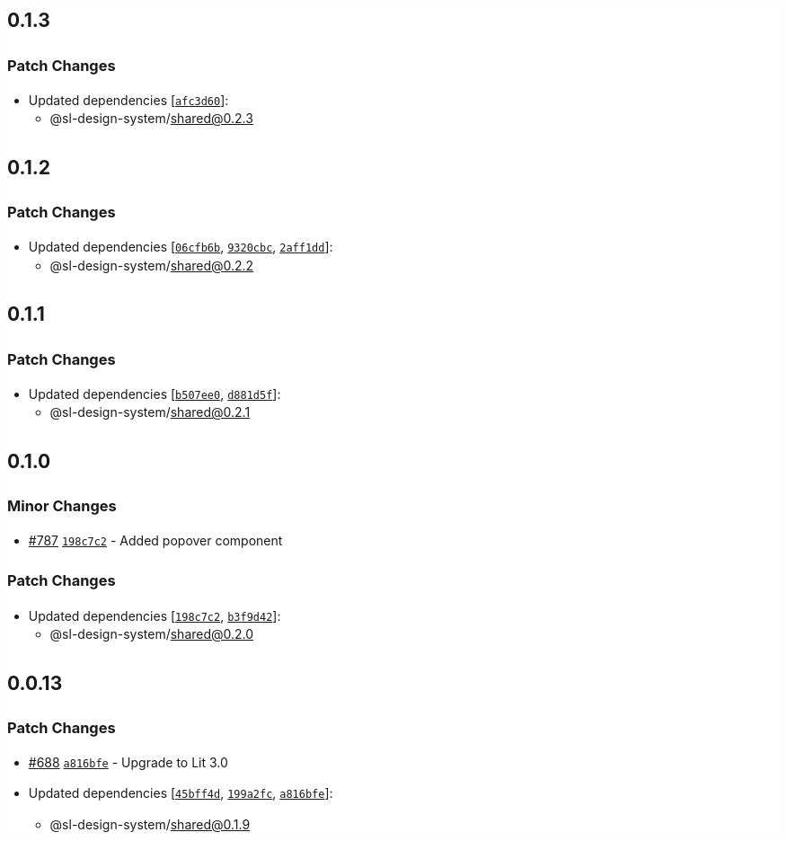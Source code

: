 ## 0.1.3

### Patch Changes

- Updated dependencies [[`afc3d60`](https://github.com/sl-design-system/components/commit/afc3d606c20409b4ad2d589ffc0b899d3f853997)]:
  - @sl-design-system/shared@0.2.3

## 0.1.2

### Patch Changes

- Updated dependencies [[`06cfb6b`](https://github.com/sl-design-system/components/commit/06cfb6bff8f2c1a8d4a132099f21f2e8dc4f2461), [`9320cbc`](https://github.com/sl-design-system/components/commit/9320cbc446e479435860ad5f9756725b36acf764), [`2aff1dd`](https://github.com/sl-design-system/components/commit/2aff1dd7aa946cb2ee998d7d121ab585ca9ad39b)]:
  - @sl-design-system/shared@0.2.2

## 0.1.1

### Patch Changes

- Updated dependencies [[`b507ee0`](https://github.com/sl-design-system/components/commit/b507ee07e119733d285a348e74f34c4b2d172902), [`d881d5f`](https://github.com/sl-design-system/components/commit/d881d5fc5274be5275f910f445a16408d6bb2373)]:
  - @sl-design-system/shared@0.2.1

## 0.1.0

### Minor Changes

- [#787](https://github.com/sl-design-system/components/pull/787) [`198c7c2`](https://github.com/sl-design-system/components/commit/198c7c277787d48276d402522f94f2d0d5132152) - Added popover component

### Patch Changes

- Updated dependencies [[`198c7c2`](https://github.com/sl-design-system/components/commit/198c7c277787d48276d402522f94f2d0d5132152), [`b3f9d42`](https://github.com/sl-design-system/components/commit/b3f9d42945c7b427105353ede3cf74ba3191792d)]:
  - @sl-design-system/shared@0.2.0

## 0.0.13

### Patch Changes

- [#688](https://github.com/sl-design-system/components/pull/688) [`a816bfe`](https://github.com/sl-design-system/components/commit/a816bfec8e3459cc3b12def88922a421345768f0) - Upgrade to Lit 3.0

- Updated dependencies [[`45bff4d`](https://github.com/sl-design-system/components/commit/45bff4d60a32f4d46d8c9c99200efeaa1be6a2f0), [`199a2fc`](https://github.com/sl-design-system/components/commit/199a2fc0b3f0efb54c06429fd91fa09071b337de), [`a816bfe`](https://github.com/sl-design-system/components/commit/a816bfec8e3459cc3b12def88922a421345768f0)]:
  - @sl-design-system/shared@0.1.9
